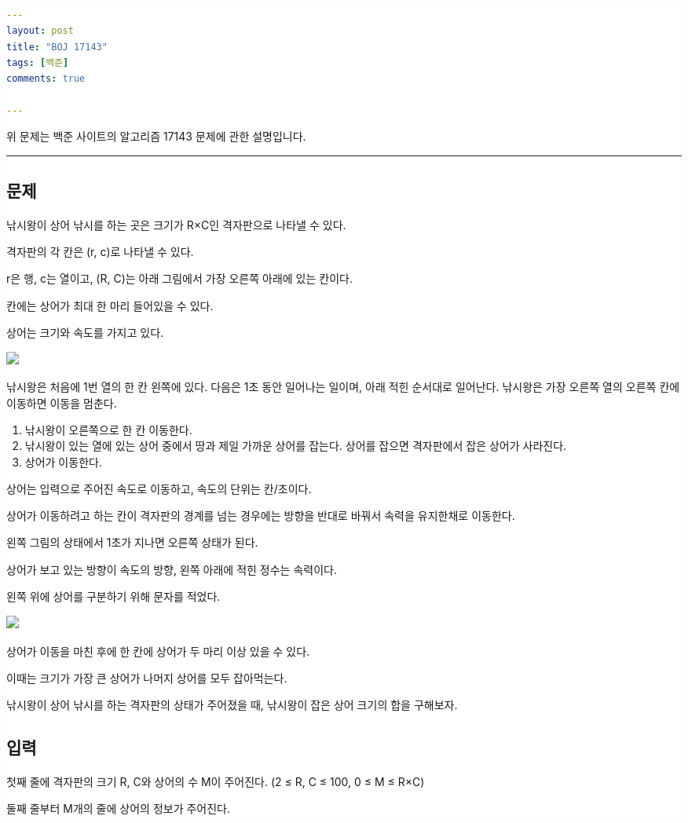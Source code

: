 ```yaml
---
layout: post
title: "BOJ 17143"
tags: [백준]
comments: true

---
```


위 문제는 백준 사이트의 알고리즘 17143 문제에 관한 설명입니다.<br>

---

## 문제 

낚시왕이 상어 낚시를 하는 곳은 크기가 R×C인 격자판으로 나타낼 수 있다. 

격자판의 각 칸은 (r, c)로 나타낼 수 있다. 

r은 행, c는 열이고, (R, C)는 아래 그림에서 가장 오른쪽 아래에 있는 칸이다. 

칸에는 상어가 최대 한 마리 들어있을 수 있다. 

상어는 크기와 속도를 가지고 있다.

<img src="https://upload.acmicpc.net/85c2ccad-e4b8-4397-9bd6-0ec73b0f44f8/-/preview/">

낚시왕은 처음에 1번 열의 한 칸 왼쪽에 있다. 다음은 1초 동안 일어나는 일이며, 아래 적힌 순서대로 일어난다. 낚시왕은 가장 오른쪽 열의 오른쪽 칸에 이동하면 이동을 멈춘다.

1. 낚시왕이 오른쪽으로 한 칸 이동한다.
2. 낚시왕이 있는 열에 있는 상어 중에서 땅과 제일 가까운 상어를 잡는다. 상어를 잡으면 격자판에서 잡은 상어가 사라진다.
3. 상어가 이동한다.

상어는 입력으로 주어진 속도로 이동하고, 속도의 단위는 칸/초이다. 

상어가 이동하려고 하는 칸이 격자판의 경계를 넘는 경우에는 방향을 반대로 바꿔서 속력을 유지한채로 이동한다.

왼쪽 그림의 상태에서 1초가 지나면 오른쪽 상태가 된다. 

상어가 보고 있는 방향이 속도의 방향, 왼쪽 아래에 적힌 정수는 속력이다. 

왼쪽 위에 상어를 구분하기 위해 문자를 적었다.

<img src="https://upload.acmicpc.net/d03be3c0-057d-47f7-9808-202ae36a3da3/-/preview/">

상어가 이동을 마친 후에 한 칸에 상어가 두 마리 이상 있을 수 있다. 

이때는 크기가 가장 큰 상어가 나머지 상어를 모두 잡아먹는다.

낚시왕이 상어 낚시를 하는 격자판의 상태가 주어졌을 때, 낚시왕이 잡은 상어 크기의 합을 구해보자.

## 입력

첫째 줄에 격자판의 크기 R, C와 상어의 수 M이 주어진다. (2 ≤ R, C ≤ 100, 0 ≤ M ≤ R×C)

둘째 줄부터 M개의 줄에 상어의 정보가 주어진다. 
